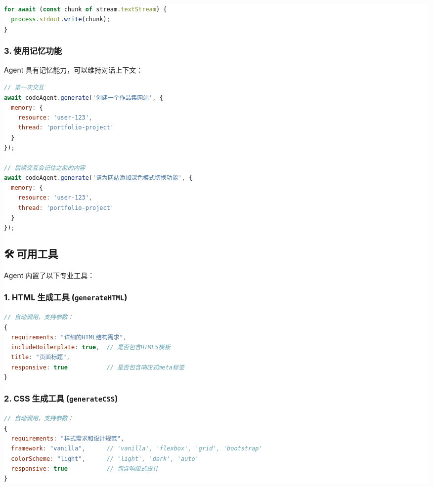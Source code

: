 ```javascript
for await (const chunk of stream.textStream) {
  process.stdout.write(chunk);
}
```

### 3. 使用记忆功能

Agent 具有记忆能力，可以维持对话上下文：

```javascript
// 第一次交互
await codeAgent.generate('创建一个作品集网站', {
  memory: {
    resource: 'user-123',
    thread: 'portfolio-project'
  }
});

// 后续交互会记住之前的内容
await codeAgent.generate('请为网站添加深色模式切换功能', {
  memory: {
    resource: 'user-123',
    thread: 'portfolio-project'
  }
});
```

## 🛠️ 可用工具

Agent 内置了以下专业工具：

### 1. HTML 生成工具 (`generateHTML`)
```javascript
// 自动调用，支持参数：
{
  requirements: "详细的HTML结构需求",
  includeBoilerplate: true,  // 是否包含HTML5模板
  title: "页面标题",
  responsive: true           // 是否包含响应式meta标签
}
```

### 2. CSS 生成工具 (`generateCSS`)
```javascript
// 自动调用，支持参数：
{
  requirements: "样式需求和设计规范",
  framework: "vanilla",      // 'vanilla', 'flexbox', 'grid', 'bootstrap'
  colorScheme: "light",      // 'light', 'dark', 'auto'
  responsive: true           // 包含响应式设计
}
```
